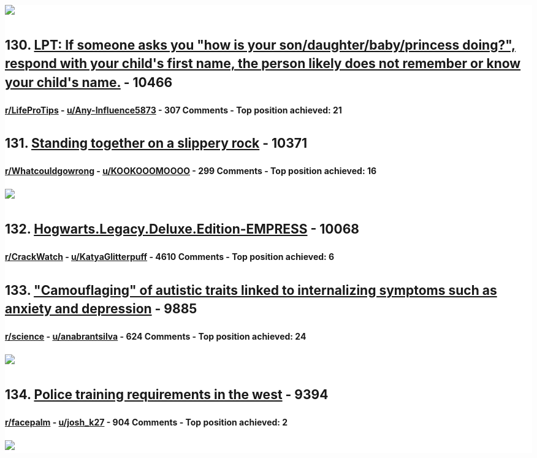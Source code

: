 <a href="https://v.redd.it/tdjujrcnmxja1"><img src="https://b.thumbs.redditmedia.com/eDxYqE4hQN23gJekURHcAtEUYec95ByCTQRIHGGFtdA.jpg"></img></a>

## 130. [LPT: If someone asks you "how is your son/daughter/baby/princess doing?", respond with your child's first name, the person likely does not remember or know your child's name.](http://reddit.com/r/LifeProTips/comments/119z7mz/lpt_if_someone_asks_you_how_is_your/) - 10466
#### [r/LifeProTips](http://reddit.com/r/LifeProTips) - [u/Any-Influence5873](http://reddit.com/u/Any-Influence5873) - 307 Comments - Top position achieved: 21

## 131. [Standing together on a slippery rock](http://reddit.com/r/Whatcouldgowrong/comments/119oxnk/standing_together_on_a_slippery_rock/) - 10371
#### [r/Whatcouldgowrong](http://reddit.com/r/Whatcouldgowrong) - [u/KOOKOOOMOOOO](http://reddit.com/u/KOOKOOOMOOOO) - 299 Comments - Top position achieved: 16

<a href="https://v.redd.it/71spv1ojprja1"><img src="https://b.thumbs.redditmedia.com/_Iqkw7r9rYwh6FjFuS6yubmdpRfnVFtT3KHxcQISCas.jpg"></img></a>

## 132. [Hogwarts.Legacy.Deluxe.Edition-EMPRESS](http://reddit.com/r/CrackWatch/comments/119q40c/hogwartslegacydeluxeeditionempress/) - 10068
#### [r/CrackWatch](http://reddit.com/r/CrackWatch) - [u/KatyaGlitterpuff](http://reddit.com/u/KatyaGlitterpuff) - 4610 Comments - Top position achieved: 6

## 133. ["Camouflaging" of autistic traits linked to internalizing symptoms such as anxiety and depression](http://reddit.com/r/science/comments/119ho15/camouflaging_of_autistic_traits_linked_to/) - 9885
#### [r/science](http://reddit.com/r/science) - [u/anabrantsilva](http://reddit.com/u/anabrantsilva) - 624 Comments - Top position achieved: 24

<a href="https://www.psypost.org/2023/02/camouflaging-of-autistic-traits-linked-to-internalizing-symptoms-such-as-anxiety-and-depression-68382"><img src="https://b.thumbs.redditmedia.com/v6tBzfua9EGedG6bGtQW_MCyDUAJBNwyrleko8TcFQA.jpg"></img></a>

## 134. [Police training requirements in the west](http://reddit.com/r/facepalm/comments/119tqop/police_training_requirements_in_the_west/) - 9394
#### [r/facepalm](http://reddit.com/r/facepalm) - [u/josh_k27](http://reddit.com/u/josh_k27) - 904 Comments - Top position achieved: 2

<a href="https://i.redd.it/s4a8dzi6swja1.jpg"><img src="https://b.thumbs.redditmedia.com/l4pA7ItmuqsvsWGfNrE6OlsuXOM1hcsyGNn_dY-Pc_U.jpg"></img></a>
